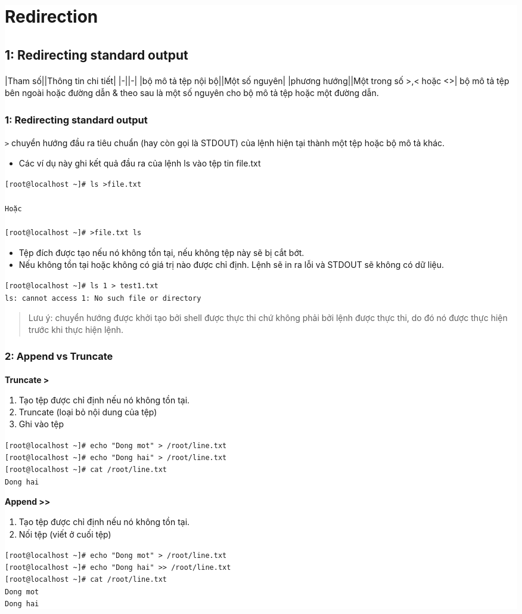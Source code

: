 # Redirection

## 1: Redirecting standard output

|Tham số||Thông tin chi tiết|
|-||-|
|bộ mô tả tệp nội bộ||Một số nguyên|
|phương hướng||Một trong số >,< hoặc <>|
bộ mô tả tệp bên ngoài hoặc đường dẫn & theo sau là một số nguyên cho bộ mô tả tệp hoặc một đường dẫn.

### 1: Redirecting standard output
`>` chuyển hướng đầu ra tiêu chuẩn (hay còn gọi là STDOUT) của lệnh hiện tại thành một tệp hoặc bộ mô tả khác.
* Các ví dụ này ghi kết quả đầu ra của lệnh ls vào tệp tin file.txt
```
[root@localhost ~]# ls >file.txt

Hoặc

[root@localhost ~]# >file.txt ls
```

* Tệp đích được tạo nếu nó không tồn tại, nếu không tệp này sẽ bị cắt bớt.
* Nếu không tồn tại hoặc không có giá trị nào được chỉ định. Lệnh sẽ in ra lỗi và STDOUT sẽ không có dữ liệu.
```
[root@localhost ~]# ls 1 > test1.txt
ls: cannot access 1: No such file or directory
```
  > Lưu ý: chuyển hướng được khởi tạo bởi shell được thực thi chứ không phải bởi lệnh được thực thi, do đó nó được thực hiện trước khi thực hiện lệnh.

### 2: Append vs Truncate
**Truncate >**
  1. Tạo tệp được chỉ định nếu nó không tồn tại.
  2. Truncate (loại bỏ nội dung của tệp)
  3. Ghi vào tệp
```
[root@localhost ~]# echo "Dong mot" > /root/line.txt
[root@localhost ~]# echo "Dong hai" > /root/line.txt
[root@localhost ~]# cat /root/line.txt
Dong hai
```

**Append >>**
  1. Tạo tệp được chỉ định nếu nó không tồn tại.
  2. Nối tệp (viết ở cuối tệp)
```
[root@localhost ~]# echo "Dong mot" > /root/line.txt
[root@localhost ~]# echo "Dong hai" >> /root/line.txt
[root@localhost ~]# cat /root/line.txt
Dong mot
Dong hai
```
